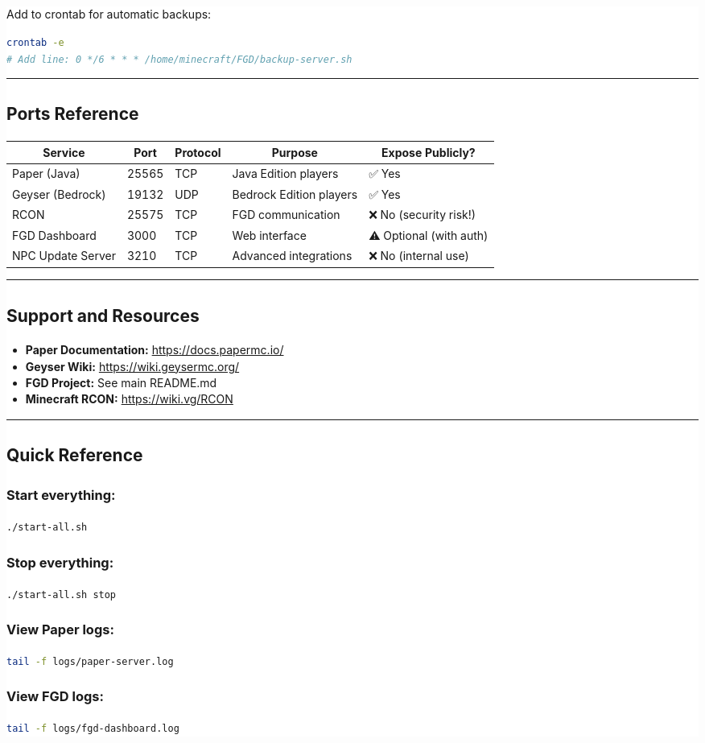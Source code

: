 Add to crontab for automatic backups:
```bash
crontab -e
# Add line: 0 */6 * * * /home/minecraft/FGD/backup-server.sh
```

---

## Ports Reference

| Service | Port | Protocol | Purpose | Expose Publicly? |
|---------|------|----------|---------|------------------|
| Paper (Java) | 25565 | TCP | Java Edition players | ✅ Yes |
| Geyser (Bedrock) | 19132 | UDP | Bedrock Edition players | ✅ Yes |
| RCON | 25575 | TCP | FGD communication | ❌ No (security risk!) |
| FGD Dashboard | 3000 | TCP | Web interface | ⚠️ Optional (with auth) |
| NPC Update Server | 3210 | TCP | Advanced integrations | ❌ No (internal use) |

---

## Support and Resources

- **Paper Documentation:** https://docs.papermc.io/
- **Geyser Wiki:** https://wiki.geysermc.org/
- **FGD Project:** See main README.md
- **Minecraft RCON:** https://wiki.vg/RCON

---

## Quick Reference

### Start everything:
```bash
./start-all.sh
```

### Stop everything:
```bash
./start-all.sh stop
```

### View Paper logs:
```bash
tail -f logs/paper-server.log
```

### View FGD logs:
```bash
tail -f logs/fgd-dashboard.log
```
